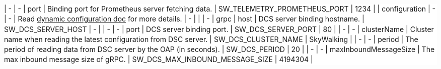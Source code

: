 | -                       | -             | port                                                                                                                                                                     | Binding port for Prometheus server fetching data.                                                                                                                                                                                                                                                                                                                                                                                                                          | SW_TELEMETRY_PROMETHEUS_PORT                            | 1234                                                                                         |
| configuration           | -             | -                                                                                                                                                                        | Read [dynamic configuration doc](dynamic-config.md) for more details.                                                                                                                                                                                                                                                                                                                                                                                                      | -                                                       |                                                                                              |
| -                       | grpc          | host                                                                                                                                                                     | DCS server binding hostname.                                                                                                                                                                                                                                                                                                                                                                                                                                               | SW_DCS_SERVER_HOST                                      | -                                                                                            |
| -                       | -             | port                                                                                                                                                                     | DCS server binding port.                                                                                                                                                                                                                                                                                                                                                                                                                                                   | SW_DCS_SERVER_PORT                                      | 80                                                                                           |
| -                       | -             | clusterName                                                                                                                                                              | Cluster name when reading the latest configuration from DSC server.                                                                                                                                                                                                                                                                                                                                                                                                        | SW_DCS_CLUSTER_NAME                                     | SkyWalking                                                                                   |
| -                       | -             | period                                                                                                                                                                   | The period of reading data from DSC server by the OAP (in seconds).                                                                                                                                                                                                                                                                                                                                                                                                        | SW_DCS_PERIOD                                           | 20                                                                                           |
| -                       | -             | maxInboundMessageSize                                                                                                                                                    | The max inbound message size of gRPC.                                                                                                                                                                                                                                                                                                                                                                                                                                      | SW_DCS_MAX_INBOUND_MESSAGE_SIZE                         | 4194304                                                                                      |